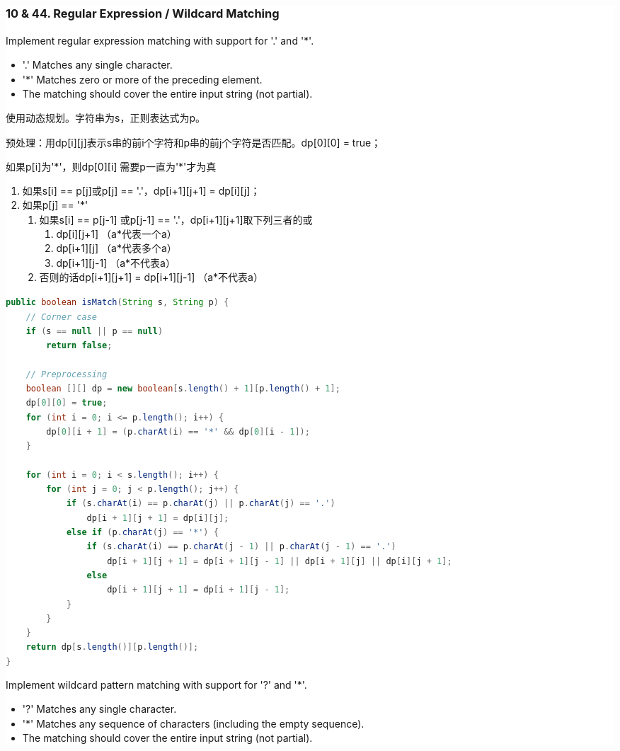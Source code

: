 ### 10 & 44. Regular Expression / Wildcard Matching

Implement regular expression matching with support for '.' and '*'.

- '.' Matches any single character.
- '*' Matches zero or more of the preceding element.
- The matching should cover the entire input string (not partial).

使用动态规划。字符串为s，正则表达式为p。

预处理：用dp[i][j]表示s串的前i个字符和p串的前j个字符是否匹配。dp[0][0] = true；

如果p[i]为'\*'，则dp[0][i] 需要p一直为'\*'才为真

1. 如果s[i] == p[j]或p[j] == '\.'，dp[i+1][j+1] = dp[i][j]；
2. 如果p[j] == '\*'
    1. 如果s[i] == p[j-1] 或p[j-1] == '\.'，dp[i+1][j+1]取下列三者的或
        1. dp[i][j+1] （a*代表一个a）
        2. dp[i+1][j] （a*代表多个a）
        3. dp[i+1][j-1] （a*不代表a）
    2. 否则的话dp[i+1][j+1] = dp[i+1][j-1] （a*不代表a）

```java
public boolean isMatch(String s, String p) {
    // Corner case
    if (s == null || p == null)
        return false;

    // Preprocessing
    boolean [][] dp = new boolean[s.length() + 1][p.length() + 1];
    dp[0][0] = true;
    for (int i = 0; i <= p.length(); i++) {
        dp[0][i + 1] = (p.charAt(i) == '*' && dp[0][i - 1]);
    }

    for (int i = 0; i < s.length(); i++) {
        for (int j = 0; j < p.length(); j++) {
            if (s.charAt(i) == p.charAt(j) || p.charAt(j) == '.')
                dp[i + 1][j + 1] = dp[i][j];
            else if (p.charAt(j) == '*') {
                if (s.charAt(i) == p.charAt(j - 1) || p.charAt(j - 1) == '.')
                    dp[i + 1][j + 1] = dp[i + 1][j - 1] || dp[i + 1][j] || dp[i][j + 1];
                else
                    dp[i + 1][j + 1] = dp[i + 1][j - 1];
            }
        }
    }
    return dp[s.length()][p.length()];
}
```

Implement wildcard pattern matching with support for '?' and '\*'.

- '?' Matches any single character.
- '\*' Matches any sequence of characters (including the empty sequence).
- The matching should cover the entire input string (not partial).
